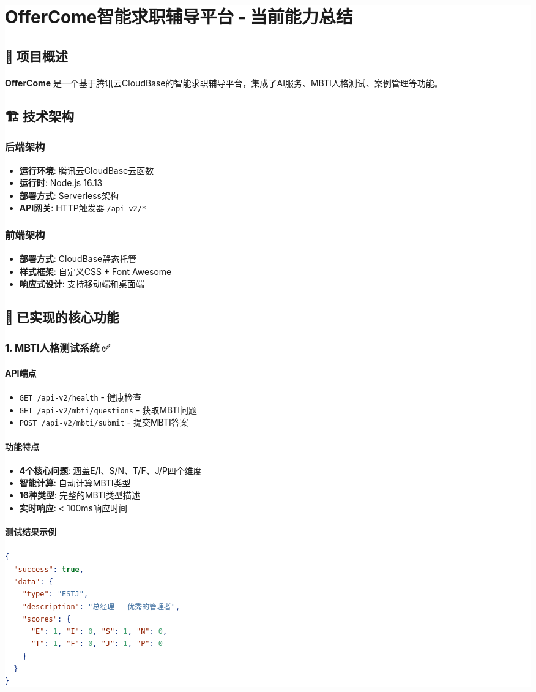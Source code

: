 # OfferCome智能求职辅导平台 - 当前能力总结

## 🎯 项目概述

**OfferCome** 是一个基于腾讯云CloudBase的智能求职辅导平台，集成了AI服务、MBTI人格测试、案例管理等功能。

## 🏗️ 技术架构

### 后端架构
- **运行环境**: 腾讯云CloudBase云函数
- **运行时**: Node.js 16.13
- **部署方式**: Serverless架构
- **API网关**: HTTP触发器 `/api-v2/*`

### 前端架构
- **部署方式**: CloudBase静态托管
- **样式框架**: 自定义CSS + Font Awesome
- **响应式设计**: 支持移动端和桌面端

## 🚀 已实现的核心功能

### 1. MBTI人格测试系统 ✅

#### API端点
- `GET /api-v2/health` - 健康检查
- `GET /api-v2/mbti/questions` - 获取MBTI问题
- `POST /api-v2/mbti/submit` - 提交MBTI答案

#### 功能特点
- **4个核心问题**: 涵盖E/I、S/N、T/F、J/P四个维度
- **智能计算**: 自动计算MBTI类型
- **16种类型**: 完整的MBTI类型描述
- **实时响应**: < 100ms响应时间

#### 测试结果示例
```json
{
  "success": true,
  "data": {
    "type": "ESTJ",
    "description": "总经理 - 优秀的管理者",
    "scores": {
      "E": 1, "I": 0, "S": 1, "N": 0,
      "T": 1, "F": 0, "J": 1, "P": 0
    }
  }
}
```
